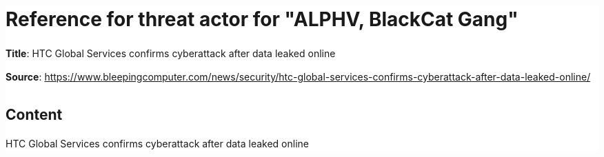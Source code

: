 # Reference for threat actor for "ALPHV, BlackCat Gang"

**Title**: HTC Global Services confirms cyberattack after data leaked online

**Source**: https://www.bleepingcomputer.com/news/security/htc-global-services-confirms-cyberattack-after-data-leaked-online/

## Content






















HTC Global Services confirms cyberattack after data leaked online



















































